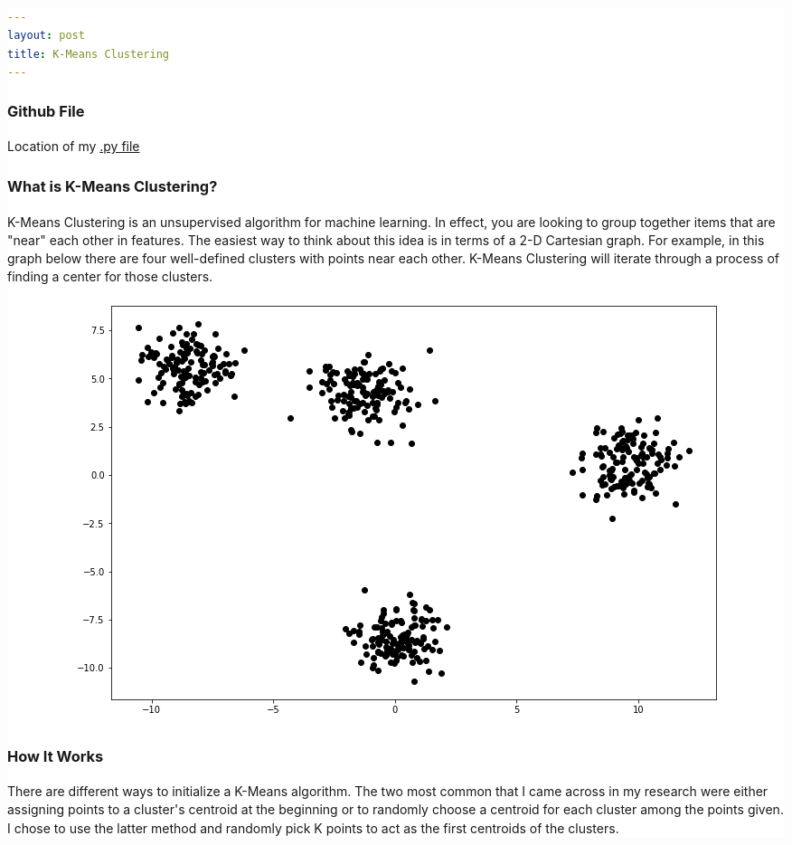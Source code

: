 ```yaml
---
layout: post
title: K-Means Clustering
---
```


### Github File
Location of my [.py file](https://github.com/NealWhitlock/CS_DS_Build_Week_1/blob/master/kmeans_cluster.py)


### What is K-Means Clustering?

K-Means Clustering is an unsupervised algorithm for machine learning. In effect, you are looking to group together items that are "near" each other in features. The easiest way to think about this idea is in terms of a 2-D Cartesian graph. For example, in this graph below there are four well-defined clusters with points near each other. K-Means Clustering will iterate through a process of finding a center for those clusters.

<p align="center">
  <img width="721" height="466" src="https://github.com/NealWhitlock/NealWhitlock.github.io/blob/master/img/no_color.png?raw=true">
</p>

### How It Works

There are different ways to initialize a K-Means algorithm. The two most common that I came across in my research were either assigning points to a cluster's centroid at the beginning or to randomly choose a centroid for each cluster among the points given. I chose to use the latter method and randomly pick K points to act as the first centroids of the clusters.
